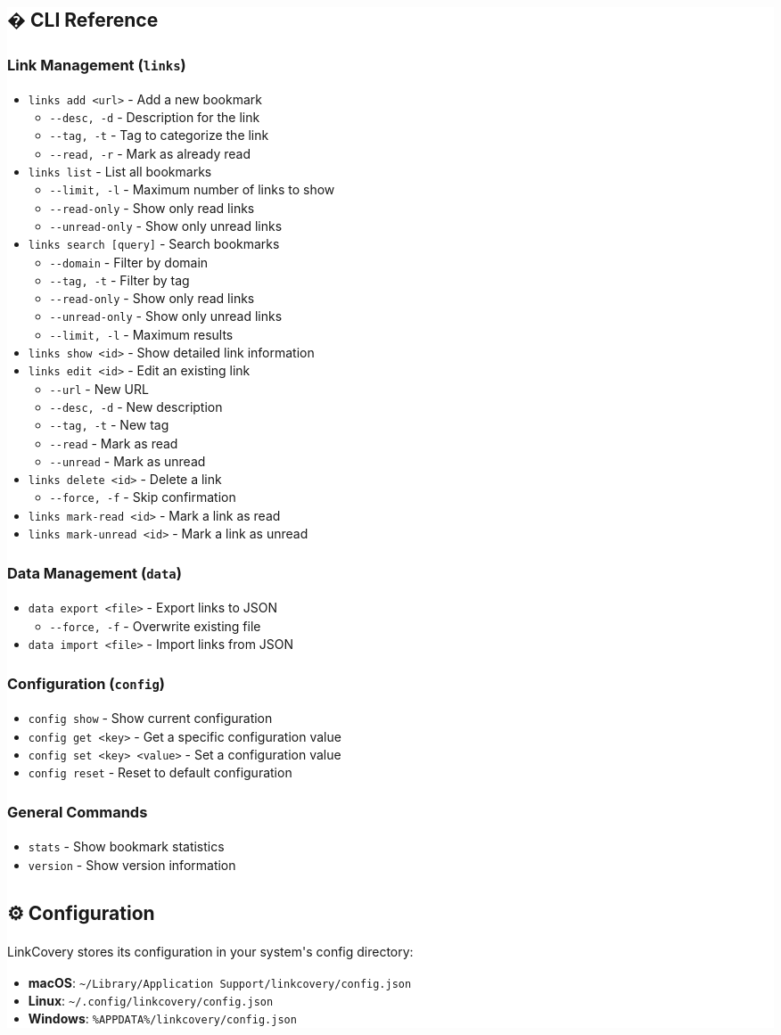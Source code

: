 ## � CLI Reference

### Link Management (`links`)
- `links add <url>` - Add a new bookmark
  - `--desc, -d` - Description for the link
  - `--tag, -t` - Tag to categorize the link
  - `--read, -r` - Mark as already read
- `links list` - List all bookmarks
  - `--limit, -l` - Maximum number of links to show
  - `--read-only` - Show only read links
  - `--unread-only` - Show only unread links
- `links search [query]` - Search bookmarks
  - `--domain` - Filter by domain
  - `--tag, -t` - Filter by tag
  - `--read-only` - Show only read links
  - `--unread-only` - Show only unread links
  - `--limit, -l` - Maximum results
- `links show <id>` - Show detailed link information
- `links edit <id>` - Edit an existing link
  - `--url` - New URL
  - `--desc, -d` - New description
  - `--tag, -t` - New tag
  - `--read` - Mark as read
  - `--unread` - Mark as unread
- `links delete <id>` - Delete a link
  - `--force, -f` - Skip confirmation
- `links mark-read <id>` - Mark a link as read
- `links mark-unread <id>` - Mark a link as unread

### Data Management (`data`)
- `data export <file>` - Export links to JSON
  - `--force, -f` - Overwrite existing file
- `data import <file>` - Import links from JSON

### Configuration (`config`)
- `config show` - Show current configuration
- `config get <key>` - Get a specific configuration value
- `config set <key> <value>` - Set a configuration value
- `config reset` - Reset to default configuration

### General Commands
- `stats` - Show bookmark statistics
- `version` - Show version information

## ⚙️ Configuration

LinkCovery stores its configuration in your system's config directory:
- **macOS**: `~/Library/Application Support/linkcovery/config.json`
- **Linux**: `~/.config/linkcovery/config.json`
- **Windows**: `%APPDATA%/linkcovery/config.json`
